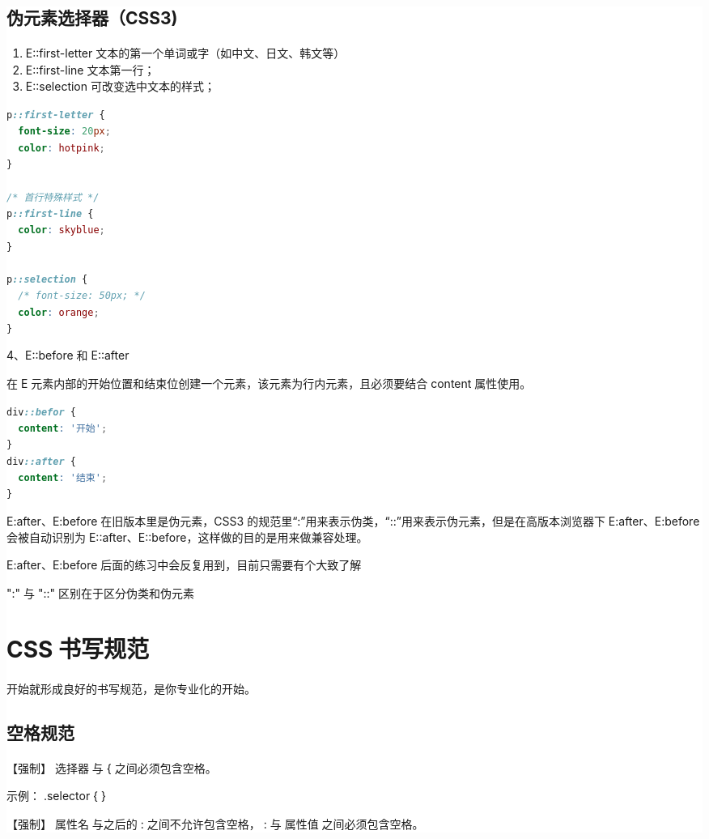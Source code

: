 ## 伪元素选择器（CSS3)

1. E::first-letter 文本的第一个单词或字（如中文、日文、韩文等）
2. E::first-line 文本第一行；
3. E::selection 可改变选中文本的样式；

```css
p::first-letter {
  font-size: 20px;
  color: hotpink;
}

/* 首行特殊样式 */
p::first-line {
  color: skyblue;
}

p::selection {
  /* font-size: 50px; */
  color: orange;
}
```

4、E::before 和 E::after

在 E 元素内部的开始位置和结束位创建一个元素，该元素为行内元素，且必须要结合 content 属性使用。

```css
div::befor {
  content: '开始';
}
div::after {
  content: '结束';
}
```

E:after、E:before 在旧版本里是伪元素，CSS3 的规范里“:”用来表示伪类，“::”用来表示伪元素，但是在高版本浏览器下 E:after、E:before 会被自动识别为 E::after、E::before，这样做的目的是用来做兼容处理。

E:after、E:before 后面的练习中会反复用到，目前只需要有个大致了解

":" 与 "::" 区别在于区分伪类和伪元素

# CSS 书写规范

开始就形成良好的书写规范，是你专业化的开始。

## 空格规范

【强制】 选择器 与 { 之间必须包含空格。

示例： .selector { }

【强制】 属性名 与之后的 : 之间不允许包含空格， : 与 属性值 之间必须包含空格。
